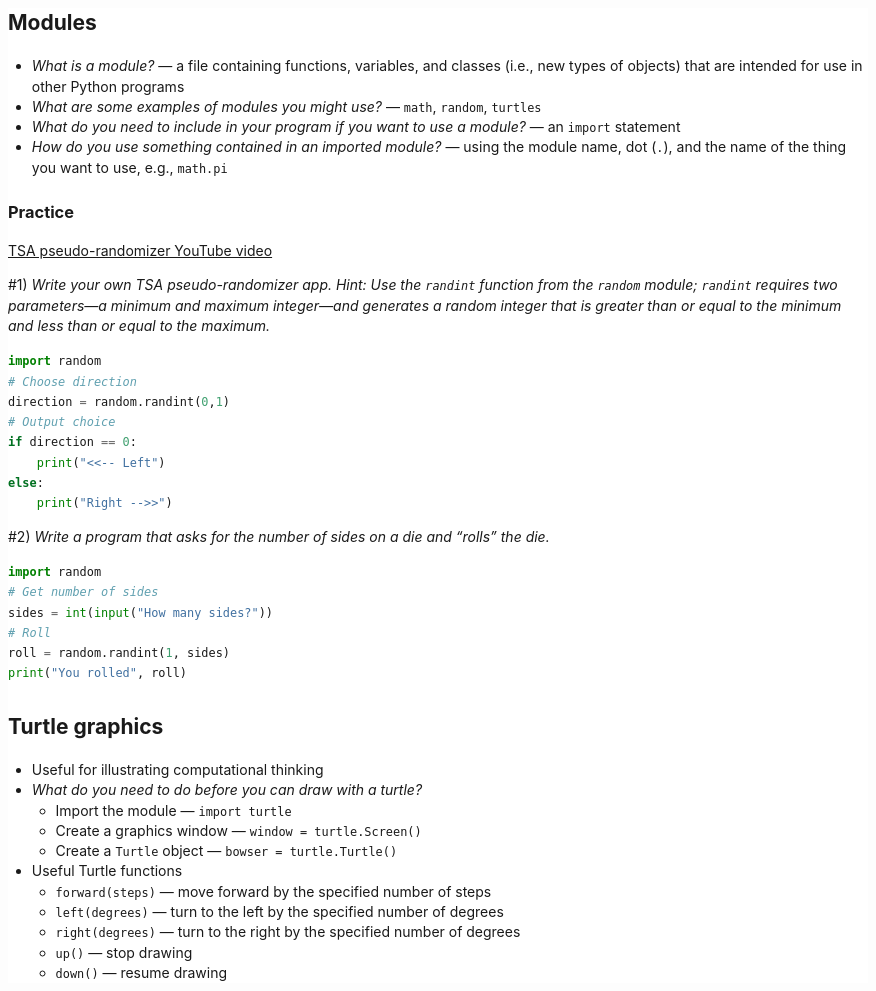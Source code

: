 ## Modules

* _What is a module?_ — a file containing functions, variables, and classes (i.e., new types of objects) that are intended for use in other Python programs
* _What are some examples of modules you might use?_ — `math`, `random`, `turtles`
* _What do you need to include in your program if you want to use a module?_ — an `import` statement
* _How do you use something contained in an imported module?_ — using the module name, dot (`.`), and the name of the thing you want to use, e.g., `math.pi`

### Practice
 [TSA pseudo-randomizer YouTube video](https://www.youtube.com/watch?v=P_KmFJ2gGzw)

\#1) _Write your own TSA pseudo-randomizer app. Hint: Use the `randint` function from the `random` module; `randint` requires two parameters—a minimum and maximum integer—and generates a random integer that is greater than or equal to the minimum and less than or equal to the maximum._


```python
import random
# Choose direction
direction = random.randint(0,1)
# Output choice
if direction == 0:
    print("<<-- Left")
else:
    print("Right -->>")
```

\#2) _Write a program that asks for the number of sides on a die and “rolls” the die._


```python
import random
# Get number of sides
sides = int(input("How many sides?"))
# Roll
roll = random.randint(1, sides)
print("You rolled", roll)
```

## Turtle graphics

* Useful for illustrating computational thinking
* _What do you need to do before you can draw with a turtle?_
    * Import the module — `import turtle`
    * Create a graphics window — `window = turtle.Screen()`
    * Create a `Turtle` object — `bowser = turtle.Turtle()`
* Useful Turtle functions
    * `forward(steps)` — move forward by the specified number of steps
    * `left(degrees)` — turn to the left by the specified number of degrees
    * `right(degrees)` — turn to the right by the specified number of degrees
    * `up()` — stop drawing
    * `down()` — resume drawing
    